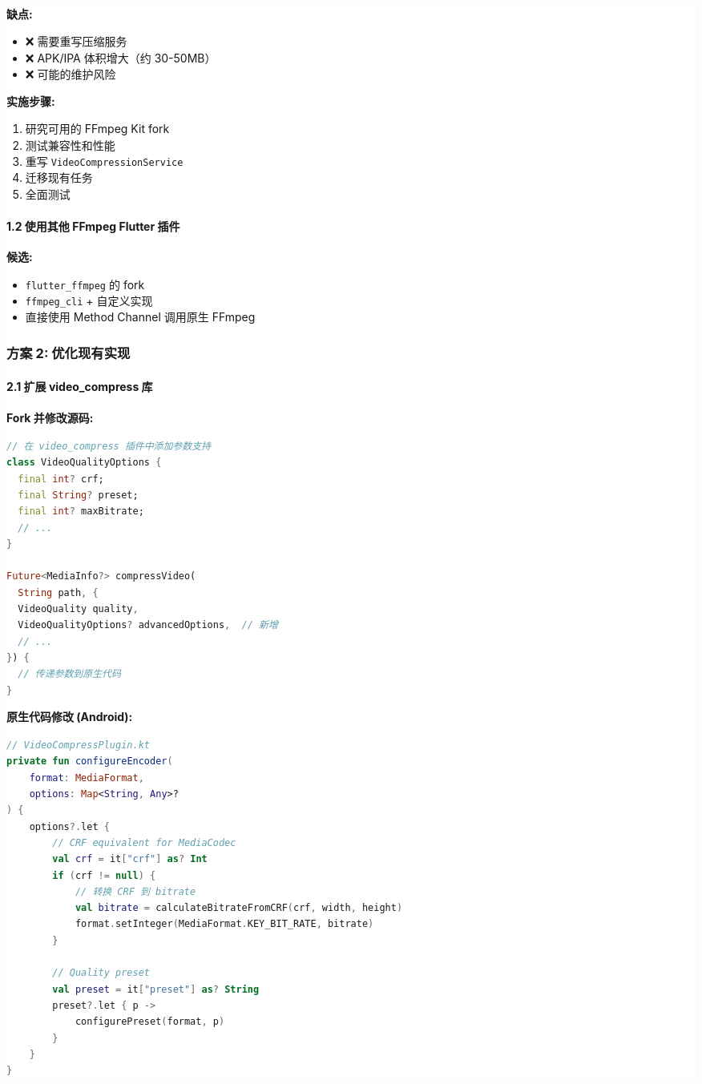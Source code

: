 **缺点:**
- ❌ 需要重写压缩服务
- ❌ APK/IPA 体积增大（约 30-50MB）
- ❌ 可能的维护风险

**实施步骤:**
1. 研究可用的 FFmpeg Kit fork
2. 测试兼容性和性能
3. 重写 `VideoCompressionService`
4. 迁移现有任务
5. 全面测试

#### 1.2 使用其他 FFmpeg Flutter 插件

**候选:**
- `flutter_ffmpeg` 的 fork
- `ffmpeg_cli` + 自定义实现
- 直接使用 Method Channel 调用原生 FFmpeg

### 方案 2: 优化现有实现

#### 2.1 扩展 video_compress 库

**Fork 并修改源码:**
```dart
// 在 video_compress 插件中添加参数支持
class VideoQualityOptions {
  final int? crf;  
  final String? preset;
  final int? maxBitrate;
  // ...
}

Future<MediaInfo?> compressVideo(
  String path, {
  VideoQuality quality,
  VideoQualityOptions? advancedOptions,  // 新增
  // ...
}) {
  // 传递参数到原生代码
}
```

**原生代码修改 (Android):**
```kotlin
// VideoCompressPlugin.kt
private fun configureEncoder(
    format: MediaFormat,
    options: Map<String, Any>?
) {
    options?.let {
        // CRF equivalent for MediaCodec
        val crf = it["crf"] as? Int
        if (crf != null) {
            // 转换 CRF 到 bitrate
            val bitrate = calculateBitrateFromCRF(crf, width, height)
            format.setInteger(MediaFormat.KEY_BIT_RATE, bitrate)
        }
        
        // Quality preset
        val preset = it["preset"] as? String
        preset?.let { p ->
            configurePreset(format, p)
        }
    }
}
```